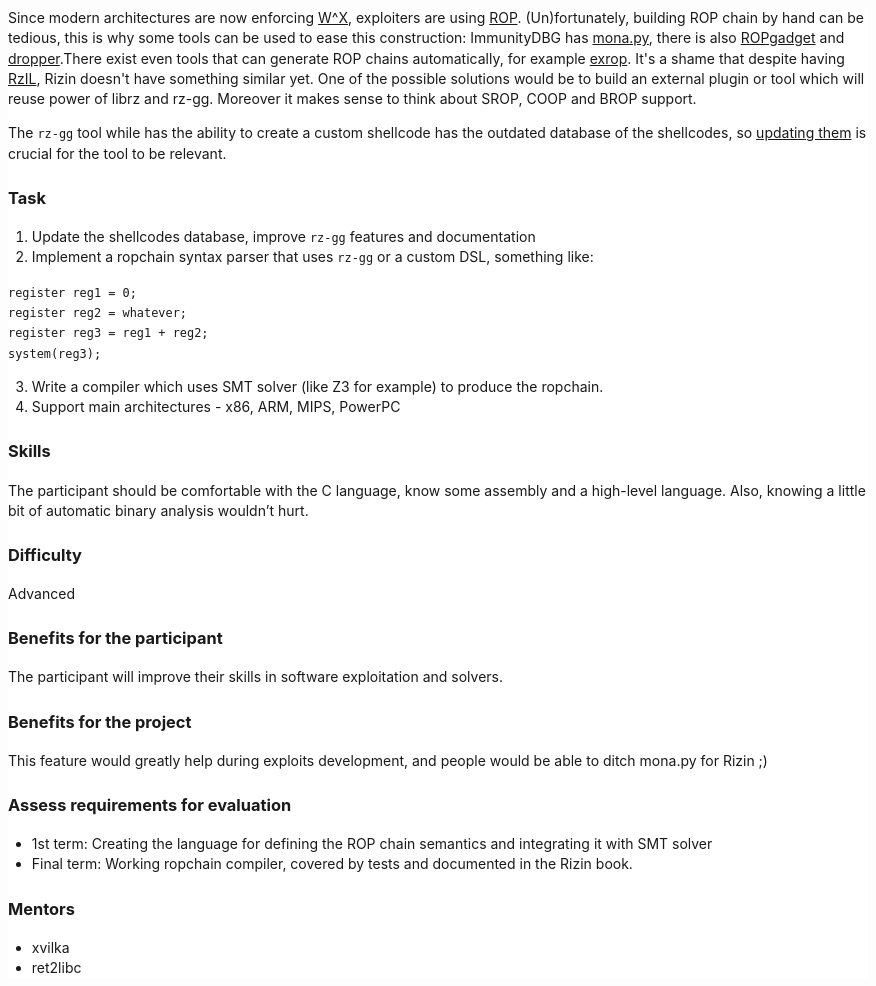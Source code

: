 Since modern architectures are now enforcing [W^X](https://en.wikipedia.org/wiki/W%5EX), exploiters are using [ROP](https://en.wikipedia.org/wiki/Return-oriented_programming). (Un)fortunately, building ROP chain by hand can be tedious, this is why some tools can be used to ease this construction: ImmunityDBG has [mona.py](https://www.corelan.be/index.php/2012/12/31/jingle-bofs-jingle-rops-sploiting-all-the-things-with-mona-v2/), there is also [ROPgadget](http://www.shell-storm.org/project/ROPgadget/) and [dropper](https://github.com/rizlik/dropper).There exist even tools that can generate ROP chains automatically, for example [exrop](https://github.com/d4em0n/exrop). It's a shame that despite having [RzIL](https://github.com/rizinorg/rizin/blob/dev/doc/rzil.md), Rizin doesn't have something similar yet. One of the possible solutions would be to build an external plugin or tool which will reuse power of librz and rz-gg. Moreover it makes sense to think about SROP, COOP and BROP support.

The `rz-gg` tool while has the ability to create a custom shellcode has the outdated database of the shellcodes, so [updating them](https://github.com/rizinorg/rizin/issues/154) is crucial for the tool to be relevant.

### Task
1. Update the shellcodes database, improve `rz-gg` features and documentation
2. Implement a ropchain syntax parser that uses `rz-gg` or a custom DSL, something like:
```
register reg1 = 0;
register reg2 = whatever;
register reg3 = reg1 + reg2;
system(reg3);
```
3. Write a compiler which uses SMT solver (like Z3 for example) to produce the ropchain.
4. Support main architectures - x86, ARM, MIPS, PowerPC

### Skills
The participant should be comfortable with the C language, know some assembly and a high-level language. Also, knowing a little bit of automatic binary analysis wouldn’t hurt.

### Difficulty
Advanced

### Benefits for the participant
The participant will improve their skills in software exploitation and solvers.

### Benefits for the project
This feature would greatly help during exploits development, and people would be able to ditch mona.py for Rizin ;)

### Assess requirements for evaluation
- 1st term: Creating the language for defining the ROP chain semantics and integrating it with SMT
	solver
- Final term: Working ropchain compiler, covered by tests and documented in the Rizin book.

### Mentors
- xvilka
- ret2libc

